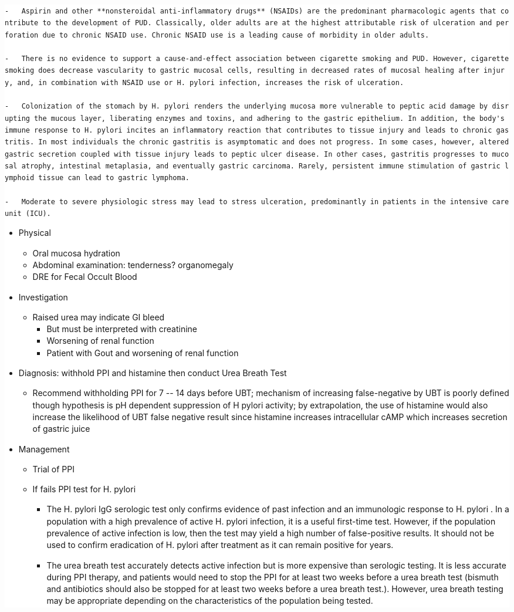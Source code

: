     -   Aspirin and other **nonsteroidal anti-inflammatory drugs** (NSAIDs) are the predominant pharmacologic agents that contribute to the development of PUD. Classically, older adults are at the highest attributable risk of ulceration and perforation due to chronic NSAID use. Chronic NSAID use is a leading cause of morbidity in older adults.

    -   There is no evidence to support a cause-and-effect association between cigarette smoking and PUD. However, cigarette smoking does decrease vascularity to gastric mucosal cells, resulting in decreased rates of mucosal healing after injury, and, in combination with NSAID use or H. pylori infection, increases the risk of ulceration.

    -   Colonization of the stomach by H. pylori renders the underlying mucosa more vulnerable to peptic acid damage by disrupting the mucous layer, liberating enzymes and toxins, and adhering to the gastric epithelium. In addition, the body's immune response to H. pylori incites an inflammatory reaction that contributes to tissue injury and leads to chronic gastritis. In most individuals the chronic gastritis is asymptomatic and does not progress. In some cases, however, altered gastric secretion coupled with tissue injury leads to peptic ulcer disease. In other cases, gastritis progresses to mucosal atrophy, intestinal metaplasia, and eventually gastric carcinoma. Rarely, persistent immune stimulation of gastric lymphoid tissue can lead to gastric lymphoma.

    -   Moderate to severe physiologic stress may lead to stress ulceration, predominantly in patients in the intensive care unit (ICU).
-   Physical
    -   Oral mucosa hydration
    -   Abdominal examination: tenderness? organomegaly
    -   DRE for Fecal Occult Blood
-   Investigation
    -   Raised urea may indicate GI bleed
        -   But must be interpreted with creatinine
        -   Worsening of renal function
        -   Patient with Gout and worsening of renal function

-   Diagnosis: withhold PPI and histamine then conduct Urea Breath Test

    -   Recommend withholding PPI for 7 -- 14 days before UBT; mechanism of increasing false-negative by UBT is poorly defined though hypothesis is pH dependent suppression of H pylori activity; by extrapolation, the use of histamine would also increase the likelihood of UBT false negative result since histamine increases intracellular cAMP which increases secretion of gastric juice

-   Management

    -   Trial of PPI

    -   If fails PPI test for H. pylori

        -   The H. pylori IgG serologic test only confirms evidence of past infection and an immunologic response to H. pylori . In a population with a high prevalence of active H. pylori infection, it is a useful first-time test. However, if the population prevalence of active infection is low, then the test may yield a high number of false-positive results. It should not be used to confirm eradication of H. pylori after treatment as it can remain positive for years.

        -   The urea breath test accurately detects active infection but is more expensive than serologic testing. It is less accurate during PPI therapy, and patients would need to stop the PPI for at least two weeks before a urea breath test (bismuth and antibiotics should also be stopped for at least two weeks before a urea breath test.). However, urea breath testing may be appropriate depending on the characteristics of the population being tested.
